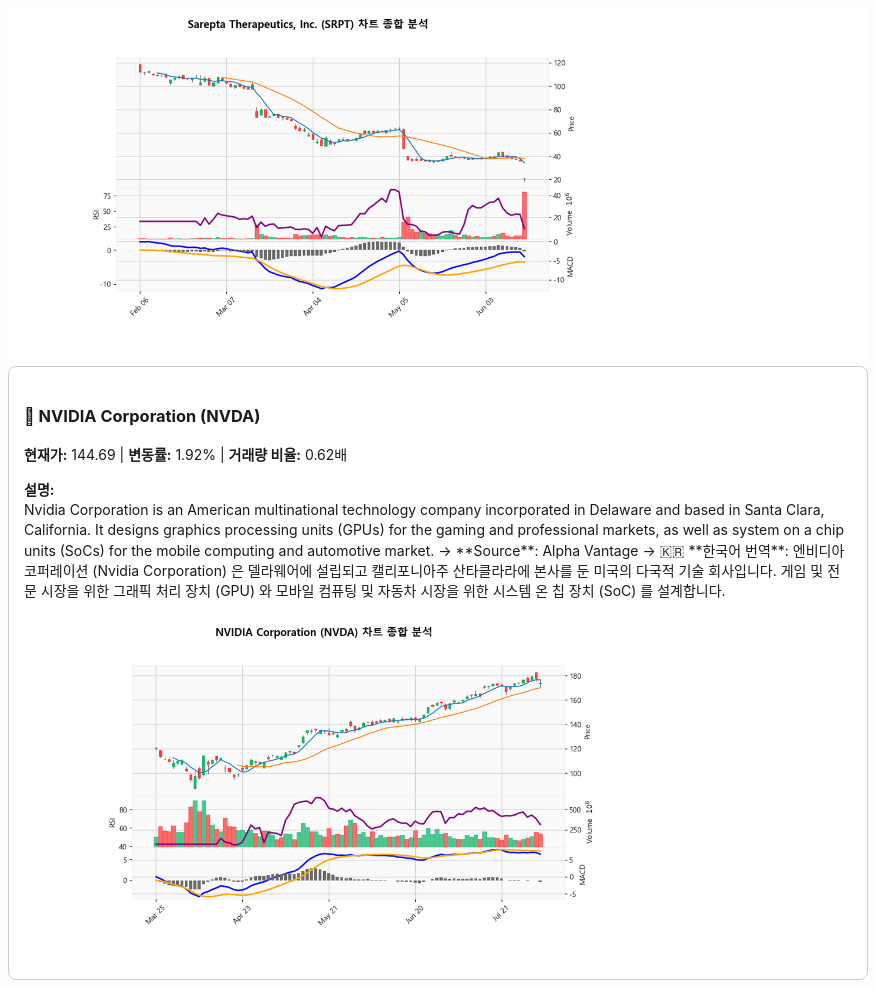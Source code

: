   <img src="/assets/chartimg/SRPT_expert_chart.png" style="width:100%;max-width:600px;height:auto;border-radius:4px;margin-top:10px;" />
</div>


<div style="border:1px solid #ccc;padding:15px;margin:10px 0;border-radius:8px;">
  <h3>🔹 NVIDIA Corporation (NVDA)</h3>
  <p><strong>현재가:</strong> 144.69 | <strong>변동률:</strong> 1.92% | <strong>거래량 비율:</strong> 0.62배</p>
  <p><strong>설명:</strong><br>Nvidia Corporation is an American multinational technology company incorporated in Delaware and based in Santa Clara, California. It designs graphics processing units (GPUs) for the gaming and professional markets, as well as system on a chip units (SoCs) for the mobile computing and automotive market.
→ **Source**: Alpha Vantage
→ 🇰🇷 **한국어 번역**: 엔비디아 코퍼레이션 (Nvidia Corporation) 은 델라웨어에 설립되고 캘리포니아주 산타클라라에 본사를 둔 미국의 다국적 기술 회사입니다. 게임 및 전문 시장을 위한 그래픽 처리 장치 (GPU) 와 모바일 컴퓨팅 및 자동차 시장을 위한 시스템 온 칩 장치 (SoC) 를 설계합니다.</p>
  <img src="/assets/chartimg/NVDA_expert_chart.png" style="width:100%;max-width:600px;height:auto;border-radius:4px;margin-top:10px;" />
</div>